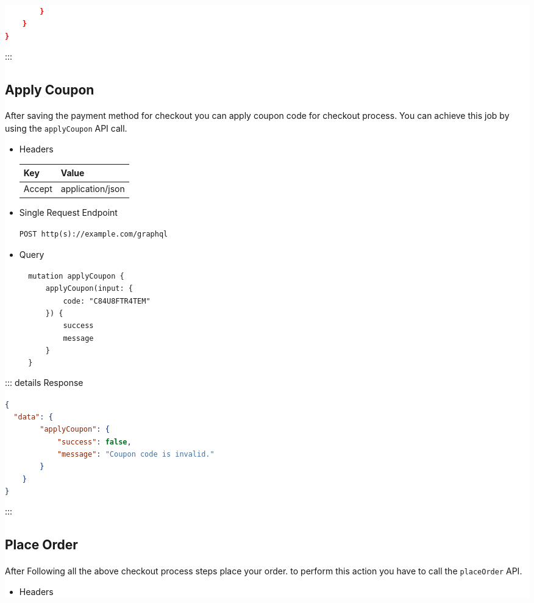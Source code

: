 ~~~json
        }
    }
}
~~~
:::

## Apply Coupon

After saving the payment method for checkout you can apply coupon code for checkout process. You can achieve this job by using the `applyCoupon` API call.

- Headers

  | Key           | Value            |
  | ------------- | ---------------- |
  | Accept        | application/json |

- Single Request Endpoint

  `POST http(s)://example.com/graphql`

- Query
  ~~~query
    mutation applyCoupon {
        applyCoupon(input: {
            code: "C84U8FTR4TEM"
        }) {
            success
            message
        }
    }
  ~~~

::: details Response

~~~json
{
  "data": {
        "applyCoupon": {
            "success": false,
            "message": "Coupon code is invalid."
        }
    }
}
~~~
:::

## Place Order

After Following all the above checkout process steps place your order. to perform this action you have to call the `placeOrder` API.

- Headers
